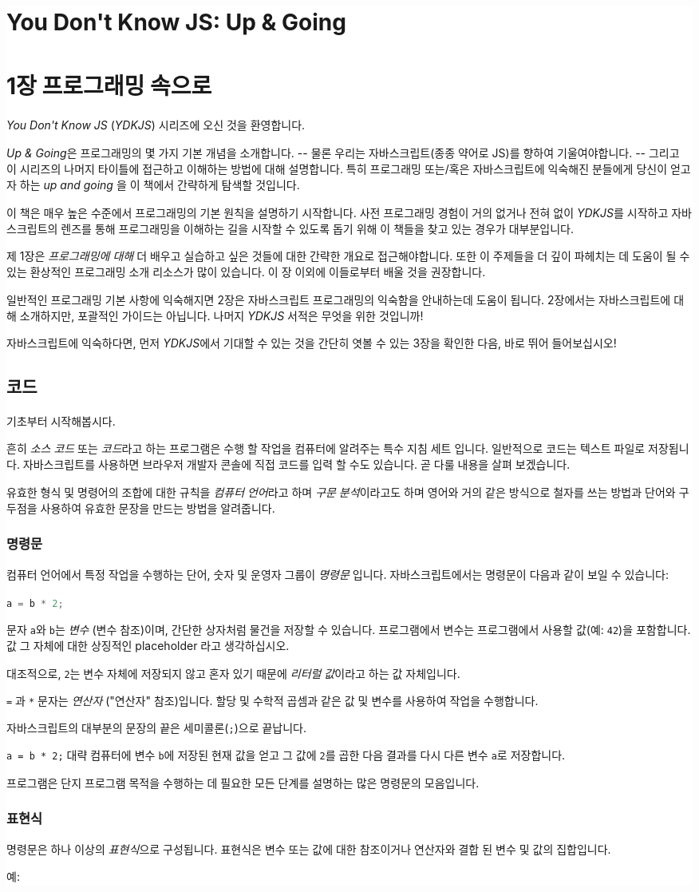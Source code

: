 # You Don't Know JS: Up & Going
# 1장 프로그래밍 속으로

*You Don't Know JS* (*YDKJS*) 시리즈에 오신 것을 환영합니다.

*Up & Going*은 프로그래밍의 몇 가지 기본 개념을 소개합니다. -- 물론 우리는 자바스크립트(종종 약어로 JS)를 향하여 기울여야합니다. -- 그리고 이 시리즈의 나머지 타이틀에 접근하고 이해하는 방법에 대해 설명합니다. 특히 프로그래밍 또는/혹은 자바스크립트에 익숙해진 분들에게  당신이 얻고자 하는 *up and going* 을 이 책에서 간략하게 탐색할 것입니다. 

이 책은 매우 높은 수준에서 프로그래밍의 기본 원칙을 설명하기 시작합니다. 사전 프로그래밍 경험이 거의 없거나 전혀 없이 *YDKJS*를 시작하고 자바스크립트의 렌즈를 통해 프로그래밍을 이해하는 길을 시작할 수 있도록 돕기 위해 이 책들을 찾고 있는 경우가 대부분입니다.

제 1장은 *프로그래밍에 대해* 더 배우고 실습하고 싶은 것들에 대한 간략한 개요로 접근해야합니다. 또한 이 주제들을 더 깊이 파헤치는 데 도움이 될 수 있는 환상적인 프로그래밍 소개 리소스가 많이 있습니다. 이 장 이외에 이들로부터 배울 것을 권장합니다.

일반적인 프로그래밍 기본 사항에 익숙해지면 2장은 자바스크립트 프로그래밍의 익숙함을 안내하는데 도움이 됩니다. 2장에서는 자바스크립트에 대해 소개하지만, 포괄적인 가이드는 아닙니다. 나머지 *YDKJS* 서적은 무엇을 위한 것입니까!

자바스크립트에 익숙하다면, 먼저 *YDKJS*에서 기대할 수 있는 것을 간단히 엿볼 수 있는 3장을 확인한 다음, 바로 뛰어 들어보십시오!

## 코드

기초부터 시작해봅시다.

흔히 *소스 코드* 또는 *코드*라고 하는 프로그램은 수행 할 작업을 컴퓨터에 알려주는 특수 지침 세트 입니다. 일반적으로 코드는 텍스트 파일로 저장됩니다. 자바스크립트를 사용하면 브라우저 개발자 콘솔에 직접 코드를 입력 할 수도 있습니다. 곧 다룰 내용을 살펴 보겠습니다.

유효한 형식 및 명령어의 조합에 대한 규칙을 *컴퓨터 언어*라고 하며 *구문 분석*이라고도 하며 영어와 거의 같은 방식으로 철자를 쓰는 방법과 단어와 구두점을 사용하여 유효한 문장을 만드는 방법을 알려줍니다.

### 명령문

컴퓨터 언어에서 특정 작업을 수행하는 단어, 숫자 및 운영자 그룹이 *명령문* 입니다. 자바스크립트에서는 명령문이 다음과 같이 보일 수 있습니다:

```js
a = b * 2;
```

문자 `a`와 `b`는 *변수* (변수 참조)이며, 간단한 상자처럼 물건을 저장할 수 있습니다. 프로그램에서 변수는 프로그램에서 사용할 값(예: `42`)을 포함합니다. 값 그 자체에 대한 상징적인 placeholder 라고 생각하십시오. 

대조적으로, `2`는 변수 자체에 저장되지 않고 혼자 있기 때문에 *리터럴 값*이라고 하는 값 자체입니다.

`=` 과 `*` 문자는 *연산자* ("연산자" 참조)입니다. 할당 및 수학적 곱셈과 같은 값 및 변수를 사용하여 작업을 수행합니다.

자바스크립트의 대부분의 문장의 끝은 세미콜론(`;`)으로 끝납니다.

`a = b * 2;` 대략 컴퓨터에 변수 `b`에 저장된 현재 값을 얻고 그 값에 `2`를 곱한 다음 결과를 다시 다른 변수 `a`로 저장합니다. 

프로그램은 단지 프로그램 목적을 수행하는 데 필요한 모든 단계를 설명하는 많은 명령문의 모음입니다.

### 표현식

명령문은 하나 이상의 *표현식*으로 구성됩니다. 표현식은 변수 또는 값에 대한 참조이거나 연산자와 결합 된 변수 및 값의 집합입니다.

예:
